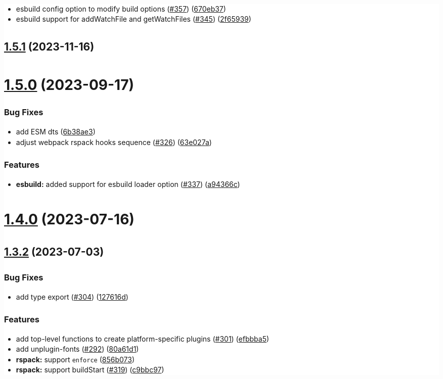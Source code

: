 * esbuild config option to modify build options ([#357](https://github.com/unjs/unplugin/issues/357)) ([670eb37](https://github.com/unjs/unplugin/commit/670eb3799b077929035933bde62adcf867136cbd))
* esbuild support for addWatchFile and getWatchFiles ([#345](https://github.com/unjs/unplugin/issues/345)) ([2f65939](https://github.com/unjs/unplugin/commit/2f6593959d6bb3386279aecd391c6f6655b77ecd))



## [1.5.1](https://github.com/unjs/unplugin/compare/v1.5.0...v1.5.1) (2023-11-16)



# [1.5.0](https://github.com/unjs/unplugin/compare/v1.4.0...v1.5.0) (2023-09-17)


### Bug Fixes

* add ESM dts ([6b38ae3](https://github.com/unjs/unplugin/commit/6b38ae33479a035321b930e5f498e9089a1dcb22))
* adjust webpack rspack hooks sequence ([#326](https://github.com/unjs/unplugin/issues/326)) ([63e027a](https://github.com/unjs/unplugin/commit/63e027a53d7cc8aec2b71d94a325429134bb46fb))


### Features

* **esbuild:** added support for esbuild loader option ([#337](https://github.com/unjs/unplugin/issues/337)) ([a94366c](https://github.com/unjs/unplugin/commit/a94366c2940c8f1e1d548ecef38795696822e3ce))



# [1.4.0](https://github.com/unjs/unplugin/compare/v1.3.2...v1.4.0) (2023-07-16)



## [1.3.2](https://github.com/unjs/unplugin/compare/v1.3.1...v1.3.2) (2023-07-03)


### Bug Fixes

* add type export ([#304](https://github.com/unjs/unplugin/issues/304)) ([127616d](https://github.com/unjs/unplugin/commit/127616da037f261fc7dd0255c5e984512803a4d1))


### Features

* add top-level functions to create platform-specific plugins ([#301](https://github.com/unjs/unplugin/issues/301)) ([efbbba5](https://github.com/unjs/unplugin/commit/efbbba595096657d94f39a3e8953d1ed60de86dc))
* add unplugin-fonts ([#292](https://github.com/unjs/unplugin/issues/292)) ([80a61d1](https://github.com/unjs/unplugin/commit/80a61d10bfbb46fabaf7c55f5e11877901dc2d77))
* **rspack:** support `enforce` ([856b073](https://github.com/unjs/unplugin/commit/856b0736dbb658ffd6cf32d246359683b622b36f))
* **rspack:** support buildStart ([#319](https://github.com/unjs/unplugin/issues/319)) ([c9bbc97](https://github.com/unjs/unplugin/commit/c9bbc97e6587085c161b29cd0699dae09a42dd88))
